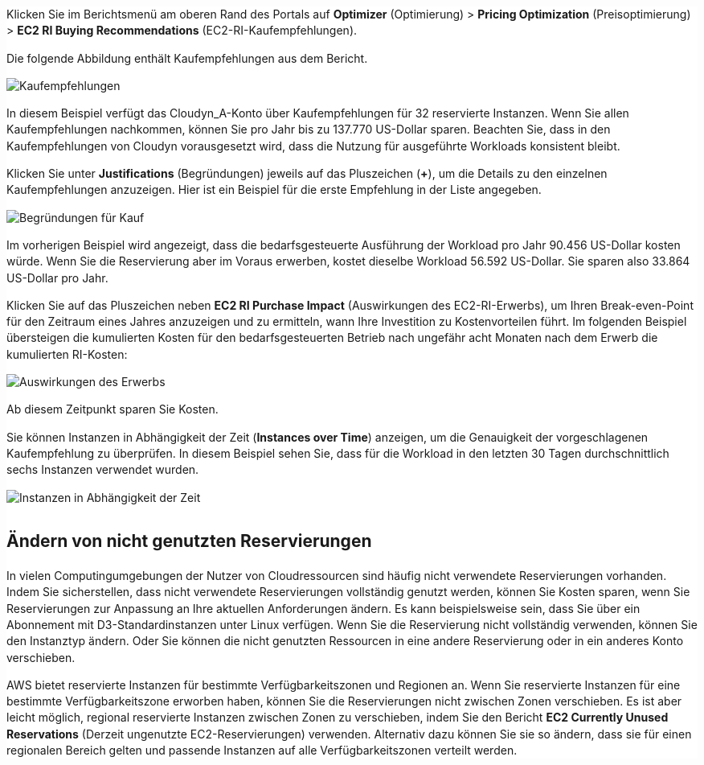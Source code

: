 Klicken Sie im Berichtsmenü am oberen Rand des Portals auf **Optimizer** (Optimierung) > **Pricing Optimization** (Preisoptimierung) > **EC2 RI Buying Recommendations** (EC2-RI-Kaufempfehlungen).

Die folgende Abbildung enthält Kaufempfehlungen aus dem Bericht.

![Kaufempfehlungen](./media/tutorial-optimize-reserved-instances/aws01.png)

In diesem Beispiel verfügt das Cloudyn\_A-Konto über Kaufempfehlungen für 32 reservierte Instanzen. Wenn Sie allen Kaufempfehlungen nachkommen, können Sie pro Jahr bis zu 137.770 US-Dollar sparen. Beachten Sie, dass in den Kaufempfehlungen von Cloudyn vorausgesetzt wird, dass die Nutzung für ausgeführte Workloads konsistent bleibt.

Klicken Sie unter **Justifications** (Begründungen) jeweils auf das Pluszeichen (**+**), um die Details zu den einzelnen Kaufempfehlungen anzuzeigen. Hier ist ein Beispiel für die erste Empfehlung in der Liste angegeben.

![Begründungen für Kauf](./media/tutorial-optimize-reserved-instances/aws02.png)

Im vorherigen Beispiel wird angezeigt, dass die bedarfsgesteuerte Ausführung der Workload pro Jahr 90.456 US-Dollar kosten würde. Wenn Sie die Reservierung aber im Voraus erwerben, kostet dieselbe Workload 56.592 US-Dollar. Sie sparen also 33.864 US-Dollar pro Jahr.

Klicken Sie auf das Pluszeichen neben **EC2 RI Purchase Impact** (Auswirkungen des EC2-RI-Erwerbs), um Ihren Break-even-Point für den Zeitraum eines Jahres anzuzeigen und zu ermitteln, wann Ihre Investition zu Kostenvorteilen führt. Im folgenden Beispiel übersteigen die kumulierten Kosten für den bedarfsgesteuerten Betrieb nach ungefähr acht Monaten nach dem Erwerb die kumulierten RI-Kosten:

![Auswirkungen des Erwerbs](./media/tutorial-optimize-reserved-instances/aws03.png)

Ab diesem Zeitpunkt sparen Sie Kosten.

Sie können Instanzen in Abhängigkeit der Zeit (**Instances over Time**) anzeigen, um die Genauigkeit der vorgeschlagenen Kaufempfehlung zu überprüfen. In diesem Beispiel sehen Sie, dass für die Workload in den letzten 30 Tagen durchschnittlich sechs Instanzen verwendet wurden.

![Instanzen in Abhängigkeit der Zeit](./media/tutorial-optimize-reserved-instances/aws04.png)

## <a name="modify-unused-reservations"></a>Ändern von nicht genutzten Reservierungen

In vielen Computingumgebungen der Nutzer von Cloudressourcen sind häufig nicht verwendete Reservierungen vorhanden. Indem Sie sicherstellen, dass nicht verwendete Reservierungen vollständig genutzt werden, können Sie Kosten sparen, wenn Sie Reservierungen zur Anpassung an Ihre aktuellen Anforderungen ändern. Es kann beispielsweise sein, dass Sie über ein Abonnement mit D3-Standardinstanzen unter Linux verfügen. Wenn Sie die Reservierung nicht vollständig verwenden, können Sie den Instanztyp ändern. Oder Sie können die nicht genutzten Ressourcen in eine andere Reservierung oder in ein anderes Konto verschieben.

AWS bietet reservierte Instanzen für bestimmte Verfügbarkeitszonen und Regionen an. Wenn Sie reservierte Instanzen für eine bestimmte Verfügbarkeitszone erworben haben, können Sie die Reservierungen nicht zwischen Zonen verschieben. Es ist aber leicht möglich, regional reservierte Instanzen zwischen Zonen zu verschieben, indem Sie den Bericht **EC2 Currently Unused Reservations** (Derzeit ungenutzte EC2-Reservierungen) verwenden. Alternativ dazu können Sie sie so ändern, dass sie für einen regionalen Bereich gelten und passende Instanzen auf alle Verfügbarkeitszonen verteilt werden.
